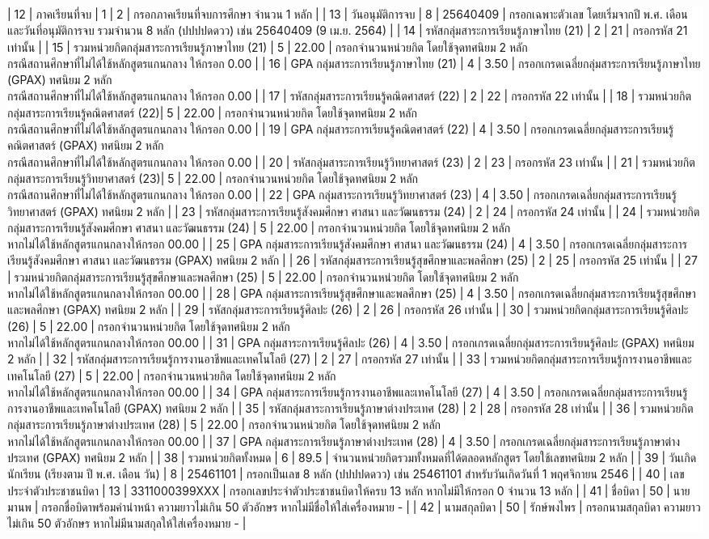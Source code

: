 | 12    | ภาคเรียนที่จบ                                | 1        | 2          | กรอกภาคเรียนที่จบการศึกษา จำนวน 1 หลัก                                                               |
| 13    | วันอนุมัติการจบ                              | 8        | 25640409   | กรอกเฉพาะตัวเลข โดยเริ่มจากปี พ.ศ. เดือน และวันที่อนุมัติการจบ รวมจำนวน 8 หลัก (ปปปปดดวว) เช่น 25640409 (9 เม.ย. 2564) |
| 14    | รหัสกลุ่มสาระการเรียนรู้ภาษาไทย (21)         | 2        | 21         | กรอกรหัส 21 เท่านั้น                                                                                    |
| 15    | รวมหน่วยกิตกลุ่มสาระการเรียนรู้ภาษาไทย (21)  | 5        | 22.00      | กรอกจำนวนหน่วยกิต โดยใช้จุดทศนิยม 2 หลัก <br> กรณีสถานศึกษาที่ไม่ได้ใช้หลักสูตรแกนกลาง ให้กรอก 0.00                     |
| 16    | GPA กลุ่มสาระการเรียนรู้ภาษาไทย (21)         | 4        | 3.50       | กรอกเกรดเฉลี่ยกลุ่มสาระการเรียนรู้ภาษาไทย (GPAX) ทศนิยม 2 หลัก <br> กรณีสถานศึกษาที่ไม่ได้ใช้หลักสูตรแกนกลาง ให้กรอก 0.00 |
| 17    | รหัสกลุ่มสาระการเรียนรู้คณิตศาสตร์ (22)      | 2        | 22         | กรอกรหัส 22 เท่านั้น                                                                                    |
| 18    | รวมหน่วยกิตกลุ่มสาระการเรียนรู้คณิตศาสตร์ (22)| 5        | 22.00      | กรอกจำนวนหน่วยกิต โดยใช้จุดทศนิยม 2 หลัก <br> กรณีสถานศึกษาที่ไม่ได้ใช้หลักสูตรแกนกลาง ให้กรอก 0.00                     |
| 19    | GPA กลุ่มสาระการเรียนรู้คณิตศาสตร์ (22)      | 4        | 3.50       | กรอกเกรดเฉลี่ยกลุ่มสาระการเรียนรู้คณิตศาสตร์ (GPAX) ทศนิยม 2 หลัก <br> กรณีสถานศึกษาที่ไม่ได้ใช้หลักสูตรแกนกลาง ให้กรอก 0.00 |
| 20    | รหัสกลุ่มสาระการเรียนรู้วิทยาศาสตร์ (23)     | 2        | 23         | กรอกรหัส 23 เท่านั้น                                                                                    |
| 21    | รวมหน่วยกิตกลุ่มสาระการเรียนรู้วิทยาศาสตร์ (23)| 5        | 22.00      | กรอกจำนวนหน่วยกิต โดยใช้จุดทศนิยม 2 หลัก <br> กรณีสถานศึกษาที่ไม่ได้ใช้หลักสูตรแกนกลาง ให้กรอก 0.00                     |
| 22    | GPA กลุ่มสาระการเรียนรู้วิทยาศาสตร์ (23)        | 4        | 3.50       | กรอกเกรดเฉลี่ยกลุ่มสาระการเรียนรู้วิทยาศาสตร์ (GPAX) ทศนิยม 2 หลัก                              |
| 23    | รหัสกลุ่มสาระการเรียนรู้สังคมศึกษา ศาสนา และวัฒนธรรม (24) | 2        | 24         | กรอกรหัส 24 เท่านั้น                                                                                |
| 24    | รวมหน่วยกิตกลุ่มสาระการเรียนรู้สังคมศึกษา ศาสนา และวัฒนธรรม (24) | 5        | 22.00      | กรอกจำนวนหน่วยกิต โดยใช้จุดทศนิยม 2 หลัก <br> หากไม่ได้ใช้หลักสูตรแกนกลางให้กรอก 00.00        |
| 25    | GPA กลุ่มสาระการเรียนรู้สังคมศึกษา ศาสนา และวัฒนธรรม (24) | 4        | 3.50       | กรอกเกรดเฉลี่ยกลุ่มสาระการเรียนรู้สังคมศึกษา ศาสนา และวัฒนธรรม (GPAX) ทศนิยม 2 หลัก           |
| 26    | รหัสกลุ่มสาระการเรียนรู้สุขศึกษาและพลศึกษา (25) | 2        | 25         | กรอกรหัส 25 เท่านั้น                                                                                |
| 27    | รวมหน่วยกิตกลุ่มสาระการเรียนรู้สุขศึกษาและพลศึกษา (25) | 5        | 22.00      | กรอกจำนวนหน่วยกิต โดยใช้จุดทศนิยม 2 หลัก <br> หากไม่ได้ใช้หลักสูตรแกนกลางให้กรอก 00.00        |
| 28    | GPA กลุ่มสาระการเรียนรู้สุขศึกษาและพลศึกษา (25) | 4        | 3.50       | กรอกเกรดเฉลี่ยกลุ่มสาระการเรียนรู้สุขศึกษาและพลศึกษา (GPAX) ทศนิยม 2 หลัก                     |
| 29    | รหัสกลุ่มสาระการเรียนรู้ศิลปะ (26)              | 2        | 26         | กรอกรหัส 26 เท่านั้น                                                                                |
| 30    | รวมหน่วยกิตกลุ่มสาระการเรียนรู้ศิลปะ (26)       | 5        | 22.00      | กรอกจำนวนหน่วยกิต โดยใช้จุดทศนิยม 2 หลัก <br> หากไม่ได้ใช้หลักสูตรแกนกลางให้กรอก 00.00        |
| 31    | GPA กลุ่มสาระการเรียนรู้ศิลปะ (26)              | 4        | 3.50       | กรอกเกรดเฉลี่ยกลุ่มสาระการเรียนรู้ศิลปะ (GPAX) ทศนิยม 2 หลัก                                   |
| 32    | รหัสกลุ่มสาระการเรียนรู้การงานอาชีพและเทคโนโลยี (27) | 2        | 27         | กรอกรหัส 27 เท่านั้น                                                                                |
| 33    | รวมหน่วยกิตกลุ่มสาระการเรียนรู้การงานอาชีพและเทคโนโลยี (27) | 5        | 22.00      | กรอกจำนวนหน่วยกิต โดยใช้จุดทศนิยม 2 หลัก <br> หากไม่ได้ใช้หลักสูตรแกนกลางให้กรอก 00.00        |
| 34    | GPA กลุ่มสาระการเรียนรู้การงานอาชีพและเทคโนโลยี (27) | 4        | 3.50       | กรอกเกรดเฉลี่ยกลุ่มสาระการเรียนรู้การงานอาชีพและเทคโนโลยี (GPAX) ทศนิยม 2 หลัก               |
| 35    | รหัสกลุ่มสาระการเรียนรู้ภาษาต่างประเทศ (28)    | 2        | 28         | กรอกรหัส 28 เท่านั้น                                                                                |
| 36    | รวมหน่วยกิตกลุ่มสาระการเรียนรู้ภาษาต่างประเทศ (28) | 5        | 22.00      | กรอกจำนวนหน่วยกิต โดยใช้จุดทศนิยม 2 หลัก <br> หากไม่ได้ใช้หลักสูตรแกนกลางให้กรอก 00.00        |
| 37    | GPA กลุ่มสาระการเรียนรู้ภาษาต่างประเทศ (28)              | 4        | 3.50             | กรอกเกรดเฉลี่ยกลุ่มสาระการเรียนรู้ภาษาต่างประเทศ (GPAX) ทศนิยม 2 หลัก                                  |
| 38    | รวมหน่วยกิตทั้งหมด                                        | 6        | 89.5             | จำนวนหน่วยกิตรวมทั้งหมดที่ได้ตลอดหลักสูตร โดยใช้เลขทศนิยม 2 หลัก                                        |
| 39    | วันเกิดนักเรียน (เรียงตาม ปี พ.ศ. เดือน วัน)            | 8        | 25461101         | กรอกเป็นเลข 8 หลัก (ปปปปดดวว) เช่น 25461101 สำหรับวันเกิดวันที่ 1 พฤศจิกายน 2546                        |
| 40    | เลขประจำตัวประชาชนบิดา                                   | 13       | 3311000399XXX    | กรอกเลขประจำตัวประชาชนบิดาให้ครบ 13 หลัก หากไม่มีให้กรอก 0 จำนวน 13 หลัก                               |
| 41    | ชื่อบิดา                                                  | 50       | นายมานพ          | กรอกชื่อบิดาพร้อมคำนำหน้า ความยาวไม่เกิน 50 ตัวอักษร หากไม่มีชื่อให้ใส่เครื่องหมาย -                    |
| 42    | นามสกุลบิดา                                               | 50       | รักษ์พงไพร       | กรอกนามสกุลบิดา ความยาวไม่เกิน 50 ตัวอักษร หากไม่มีนามสกุลให้ใส่เครื่องหมาย -                         |
